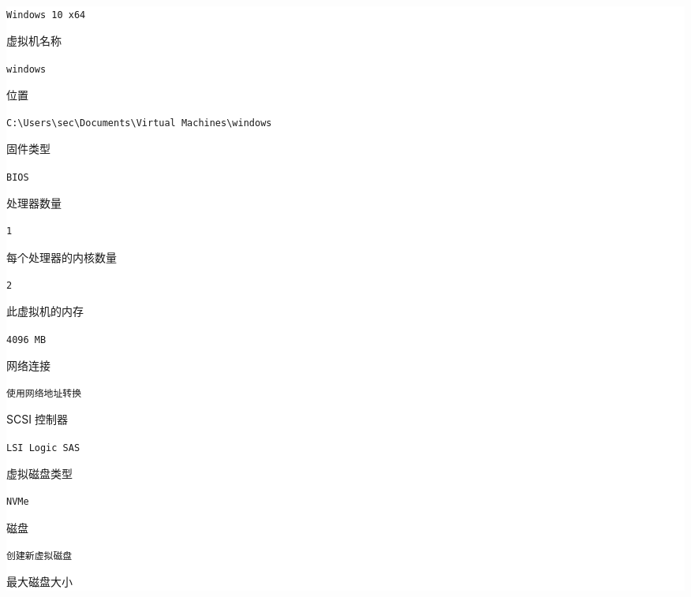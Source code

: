 ```
Windows 10 x64
```

虚拟机名称

```
windows
```

位置

```
C:\Users\sec\Documents\Virtual Machines\windows
```

固件类型

```
BIOS
```

处理器数量

```
1
```

每个处理器的内核数量

```
2
```

此虚拟机的内存

```
4096 MB
```

网络连接

```
使用网络地址转换
```

SCSI 控制器

```
LSI Logic SAS
```

虚拟磁盘类型

```
NVMe
```

磁盘

```
创建新虚拟磁盘
```

最大磁盘大小
